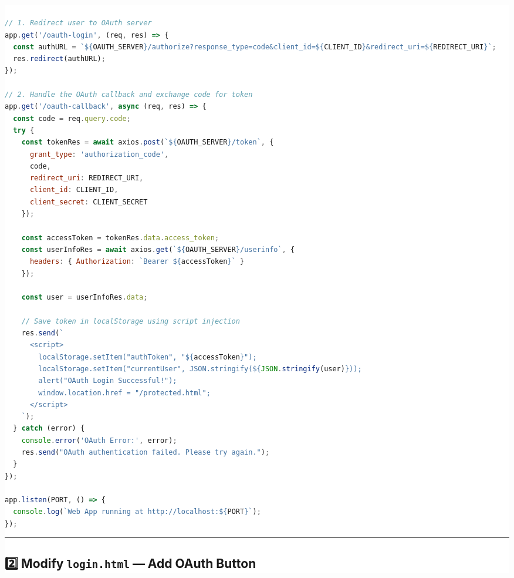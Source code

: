 ```js

// 1. Redirect user to OAuth server
app.get('/oauth-login', (req, res) => {
  const authURL = `${OAUTH_SERVER}/authorize?response_type=code&client_id=${CLIENT_ID}&redirect_uri=${REDIRECT_URI}`;
  res.redirect(authURL);
});

// 2. Handle the OAuth callback and exchange code for token
app.get('/oauth-callback', async (req, res) => {
  const code = req.query.code;
  try {
    const tokenRes = await axios.post(`${OAUTH_SERVER}/token`, {
      grant_type: 'authorization_code',
      code,
      redirect_uri: REDIRECT_URI,
      client_id: CLIENT_ID,
      client_secret: CLIENT_SECRET
    });

    const accessToken = tokenRes.data.access_token;
    const userInfoRes = await axios.get(`${OAUTH_SERVER}/userinfo`, {
      headers: { Authorization: `Bearer ${accessToken}` }
    });

    const user = userInfoRes.data;

    // Save token in localStorage using script injection
    res.send(`
      <script>
        localStorage.setItem("authToken", "${accessToken}");
        localStorage.setItem("currentUser", JSON.stringify(${JSON.stringify(user)}));
        alert("OAuth Login Successful!");
        window.location.href = "/protected.html";
      </script>
    `);
  } catch (error) {
    console.error('OAuth Error:', error);
    res.send("OAuth authentication failed. Please try again.");
  }
});

app.listen(PORT, () => {
  console.log(`Web App running at http://localhost:${PORT}`);
});
```

---

## 2️⃣ Modify `login.html` — Add OAuth Button
